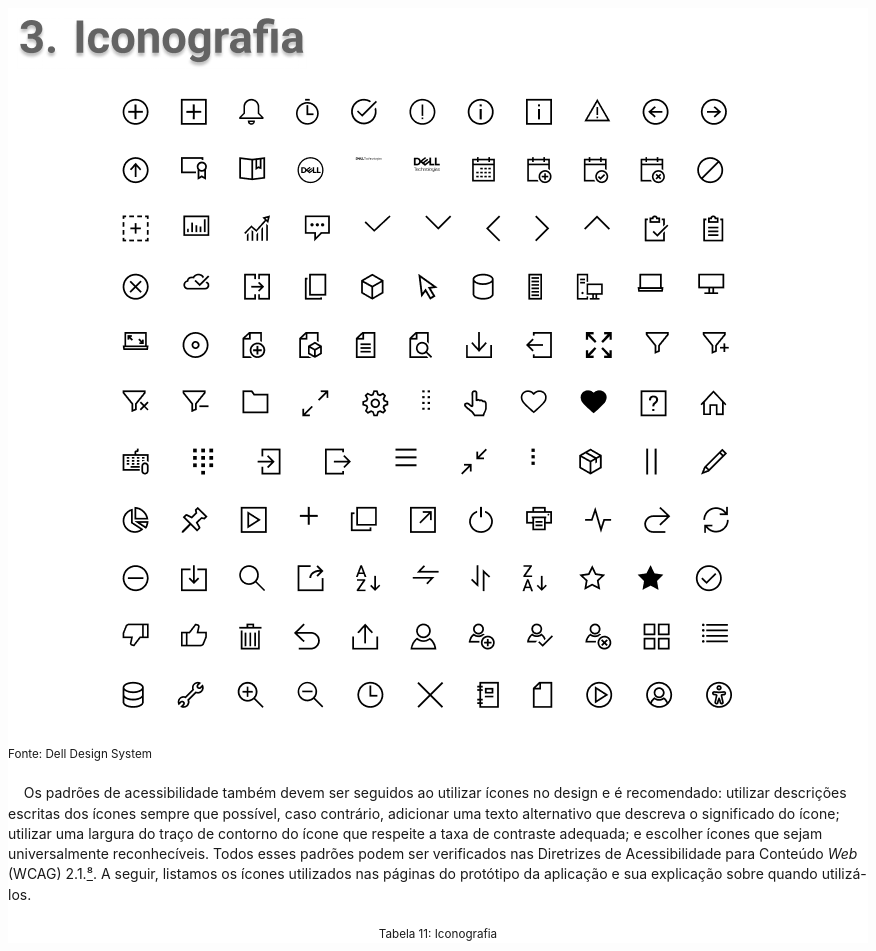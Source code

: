 <img src="../assets/icones.png"><br>
<sup>Fonte: Dell Design System</sup> </div>

&nbsp;&nbsp;&nbsp;&nbsp;Os padrões de acessibilidade também devem ser seguidos ao utilizar ícones no design e é recomendado: utilizar descrições escritas dos ícones sempre que possível, caso contrário, adicionar uma texto alternativo que descreva o significado do ícone; utilizar uma largura do traço de contorno do ícone que respeite a taxa de contraste adequada; e escolher ícones que sejam universalmente reconhecíveis. Todos esses padrões podem ser verificados nas Diretrizes de Acessibilidade para Conteúdo _Web_ (WCAG) 2.1.[⁸](#c7). A seguir, listamos os ícones utilizados nas páginas do protótipo da aplicação e sua explicação sobre quando utilizá-los.

<div align="center">
    <sub> Tabela 11: Iconografia</sub>
</div>
